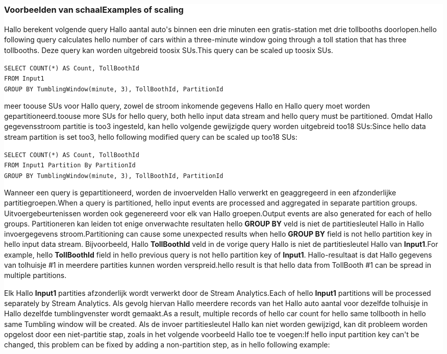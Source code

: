 ### <a name="examples-of-scaling"></a><span data-ttu-id="ee600-247">Voorbeelden van schaal</span><span class="sxs-lookup"><span data-stu-id="ee600-247">Examples of scaling</span></span>

<span data-ttu-id="ee600-248">Hallo berekent volgende query Hallo aantal auto's binnen een drie minuten een gratis-station met drie tollbooths doorlopen.</span><span class="sxs-lookup"><span data-stu-id="ee600-248">hello following query calculates hello number of cars within a three-minute window going through a toll station that has three tollbooths.</span></span> <span data-ttu-id="ee600-249">Deze query kan worden uitgebreid toosix SUs.</span><span class="sxs-lookup"><span data-stu-id="ee600-249">This query can be scaled up toosix SUs.</span></span>

    SELECT COUNT(*) AS Count, TollBoothId
    FROM Input1
    GROUP BY TumblingWindow(minute, 3), TollBoothId, PartitionId

<span data-ttu-id="ee600-250">meer toouse SUs voor Hallo query, zowel de stroom inkomende gegevens Hallo en Hallo query moet worden gepartitioneerd.</span><span class="sxs-lookup"><span data-stu-id="ee600-250">toouse more SUs for hello query, both hello input data stream and hello query must be partitioned.</span></span> <span data-ttu-id="ee600-251">Omdat Hallo gegevensstroom partitie is too3 ingesteld, kan hello volgende gewijzigde query worden uitgebreid too18 SUs:</span><span class="sxs-lookup"><span data-stu-id="ee600-251">Since hello data stream partition is set too3, hello following modified query can be scaled up too18 SUs:</span></span>

    SELECT COUNT(*) AS Count, TollBoothId
    FROM Input1 Partition By PartitionId
    GROUP BY TumblingWindow(minute, 3), TollBoothId, PartitionId

<span data-ttu-id="ee600-252">Wanneer een query is gepartitioneerd, worden de invoervelden Hallo verwerkt en geaggregeerd in een afzonderlijke partitiegroepen.</span><span class="sxs-lookup"><span data-stu-id="ee600-252">When a query is partitioned, hello input events are processed and aggregated in separate partition groups.</span></span> <span data-ttu-id="ee600-253">Uitvoergebeurtenissen worden ook gegenereerd voor elk van Hallo groepen.</span><span class="sxs-lookup"><span data-stu-id="ee600-253">Output events are also generated for each of hello groups.</span></span> <span data-ttu-id="ee600-254">Partitioneren kan leiden tot enige onverwachte resultaten hello **GROUP BY** veld is niet de partitiesleutel Hallo in Hallo invoergegevens stroom.</span><span class="sxs-lookup"><span data-stu-id="ee600-254">Partitioning can cause some unexpected results when hello **GROUP BY** field is not hello partition key in hello input data stream.</span></span> <span data-ttu-id="ee600-255">Bijvoorbeeld, Hallo **TollBoothId** veld in de vorige query Hallo is niet de partitiesleutel Hallo van **Input1**.</span><span class="sxs-lookup"><span data-stu-id="ee600-255">For example, hello **TollBoothId** field in hello previous query is not hello partition key of **Input1**.</span></span> <span data-ttu-id="ee600-256">Hallo-resultaat is dat Hallo gegevens van tolhuisje #1 in meerdere partities kunnen worden verspreid.</span><span class="sxs-lookup"><span data-stu-id="ee600-256">hello result is that hello data from TollBooth #1 can be spread in multiple partitions.</span></span>

<span data-ttu-id="ee600-257">Elk Hallo **Input1** partities afzonderlijk wordt verwerkt door de Stream Analytics.</span><span class="sxs-lookup"><span data-stu-id="ee600-257">Each of hello **Input1** partitions will be processed separately by Stream Analytics.</span></span> <span data-ttu-id="ee600-258">Als gevolg hiervan Hallo meerdere records van het Hallo auto aantal voor dezelfde tolhuisje in Hallo dezelfde tumblingvenster wordt gemaakt.</span><span class="sxs-lookup"><span data-stu-id="ee600-258">As a result, multiple records of hello car count for hello same tollbooth in hello same Tumbling window will be created.</span></span> <span data-ttu-id="ee600-259">Als de invoer partitiesleutel Hallo kan niet worden gewijzigd, kan dit probleem worden opgelost door een niet-partitie stap, zoals in het volgende voorbeeld Hallo toe te voegen:</span><span class="sxs-lookup"><span data-stu-id="ee600-259">If hello input partition key can't be changed, this problem can be fixed by adding a non-partition step, as in hello following example:</span></span>
